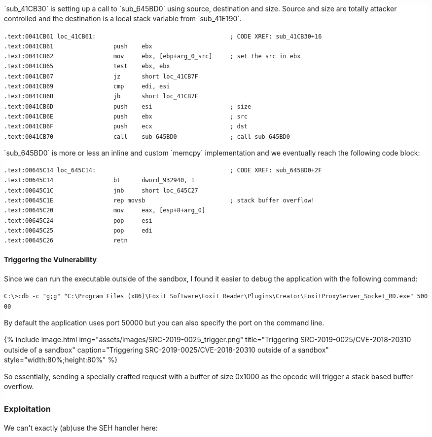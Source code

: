 <p class="cn" markdown="1">`sub_41CB30` is setting up a call to `sub_645BD0` using source, destination and size. Source and size are totally attacker controlled and the destination is a local stack variable from `sub_41E190`.</p>

```
.text:0041CB61 loc_41CB61:                                      ; CODE XREF: sub_41CB30+16
.text:0041CB61                 push    ebx
.text:0041CB62                 mov     ebx, [ebp+arg_0_src]     ; set the src in ebx
.text:0041CB65                 test    ebx, ebx
.text:0041CB67                 jz      short loc_41CB7F
.text:0041CB69                 cmp     edi, esi
.text:0041CB6B                 jb      short loc_41CB7F
.text:0041CB6D                 push    esi                      ; size
.text:0041CB6E                 push    ebx                      ; src
.text:0041CB6F                 push    ecx                      ; dst
.text:0041CB70                 call    sub_645BD0               ; call sub_645BD0
```

<p class="cn" markdown="1">`sub_645BD0` is more or less an inline and custom `memcpy` implementation and we eventually reach the following code block:</p>

```
.text:00645C14 loc_645C14:                                      ; CODE XREF: sub_645BD0+2F
.text:00645C14                 bt      dword_932940, 1
.text:00645C1C                 jnb     short loc_645C27
.text:00645C1E                 rep movsb                        ; stack buffer overflow!
.text:00645C20                 mov     eax, [esp+8+arg_0]
.text:00645C24                 pop     esi
.text:00645C25                 pop     edi
.text:00645C26                 retn
```

#### Triggering the Vulnerability

<p class="cn" markdown="1">Since we can run the executable outside of the sandbox, I found it easier to debug the application with the following command:</p>

`C:\>cdb -c "g;g" "C:\Program Files (x86)\Foxit Software\Foxit Reader\Plugins\Creator\FoxitProxyServer_Socket_RD.exe" 50000`

<p class="cn" markdown="1">By default the application uses port 50000 but you can also specify the port on the command line.</p>

{% include image.html
            img="assets/images/SRC-2019-0025_trigger.png"
            title="Triggering SRC-2019-0025/CVE-2018-20310 outside of a sandbox"
            caption="Triggering SRC-2019-0025/CVE-2018-20310 outside of a sandbox"
            style="width:80%;height:80%" %}

<p class="cn" markdown="1">So essentially, sending a specially crafted request with a buffer of size 0x1000 as the opcode will trigger a stack based buffer overflow.</p>

### Exploitation

<p class="cn" markdown="1">We can't exactly (ab)use the SEH handler here:</p>

